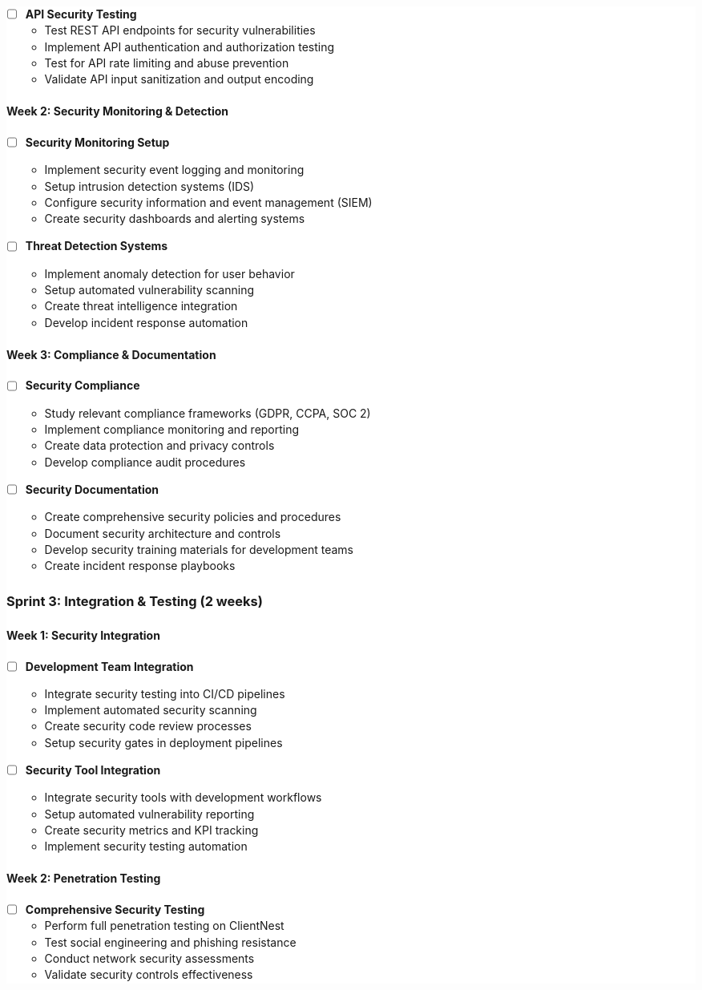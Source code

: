 - [ ] **API Security Testing**
  - Test REST API endpoints for security vulnerabilities
  - Implement API authentication and authorization testing
  - Test for API rate limiting and abuse prevention
  - Validate API input sanitization and output encoding

#### Week 2: Security Monitoring & Detection
- [ ] **Security Monitoring Setup**
  - Implement security event logging and monitoring
  - Setup intrusion detection systems (IDS)
  - Configure security information and event management (SIEM)
  - Create security dashboards and alerting systems

- [ ] **Threat Detection Systems**
  - Implement anomaly detection for user behavior
  - Setup automated vulnerability scanning
  - Create threat intelligence integration
  - Develop incident response automation

#### Week 3: Compliance & Documentation
- [ ] **Security Compliance**
  - Study relevant compliance frameworks (GDPR, CCPA, SOC 2)
  - Implement compliance monitoring and reporting
  - Create data protection and privacy controls
  - Develop compliance audit procedures

- [ ] **Security Documentation**
  - Create comprehensive security policies and procedures
  - Document security architecture and controls
  - Develop security training materials for development teams
  - Create incident response playbooks

### Sprint 3: Integration & Testing (2 weeks)

#### Week 1: Security Integration
- [ ] **Development Team Integration**
  - Integrate security testing into CI/CD pipelines
  - Implement automated security scanning
  - Create security code review processes
  - Setup security gates in deployment pipelines

- [ ] **Security Tool Integration**
  - Integrate security tools with development workflows
  - Setup automated vulnerability reporting
  - Create security metrics and KPI tracking
  - Implement security testing automation

#### Week 2: Penetration Testing
- [ ] **Comprehensive Security Testing**
  - Perform full penetration testing on ClientNest
  - Test social engineering and phishing resistance
  - Conduct network security assessments
  - Validate security controls effectiveness
